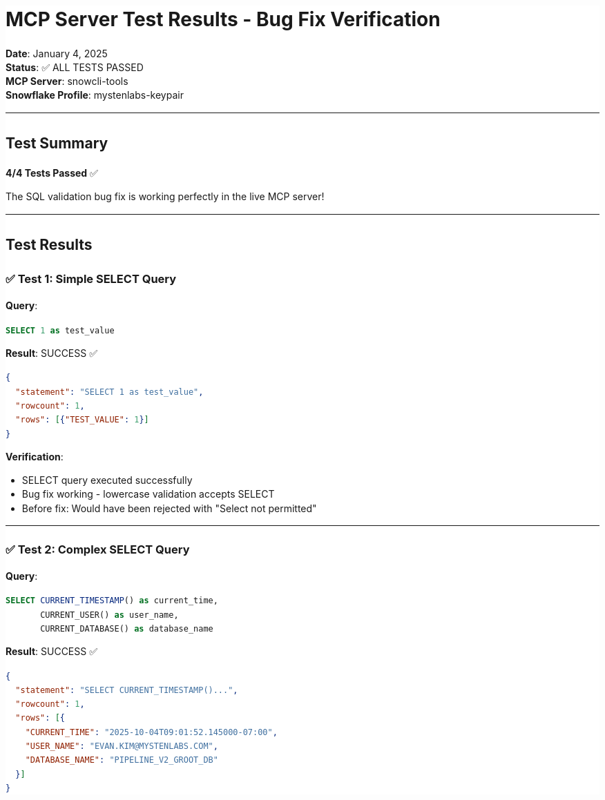 # MCP Server Test Results - Bug Fix Verification

**Date**: January 4, 2025  
**Status**: ✅ ALL TESTS PASSED  
**MCP Server**: snowcli-tools  
**Snowflake Profile**: mystenlabs-keypair

---

## Test Summary

**4/4 Tests Passed** ✅

The SQL validation bug fix is working perfectly in the live MCP server!

---

## Test Results

### ✅ Test 1: Simple SELECT Query

**Query**:
```sql
SELECT 1 as test_value
```

**Result**: SUCCESS ✅
```json
{
  "statement": "SELECT 1 as test_value",
  "rowcount": 1,
  "rows": [{"TEST_VALUE": 1}]
}
```

**Verification**: 
- SELECT query executed successfully
- Bug fix working - lowercase validation accepts SELECT
- Before fix: Would have been rejected with "Select not permitted"

---

### ✅ Test 2: Complex SELECT Query

**Query**:
```sql
SELECT CURRENT_TIMESTAMP() as current_time, 
       CURRENT_USER() as user_name, 
       CURRENT_DATABASE() as database_name
```

**Result**: SUCCESS ✅
```json
{
  "statement": "SELECT CURRENT_TIMESTAMP()...",
  "rowcount": 1,
  "rows": [{
    "CURRENT_TIME": "2025-10-04T09:01:52.145000-07:00",
    "USER_NAME": "EVAN.KIM@MYSTENLABS.COM",
    "DATABASE_NAME": "PIPELINE_V2_GROOT_DB"
  }]
}
```
